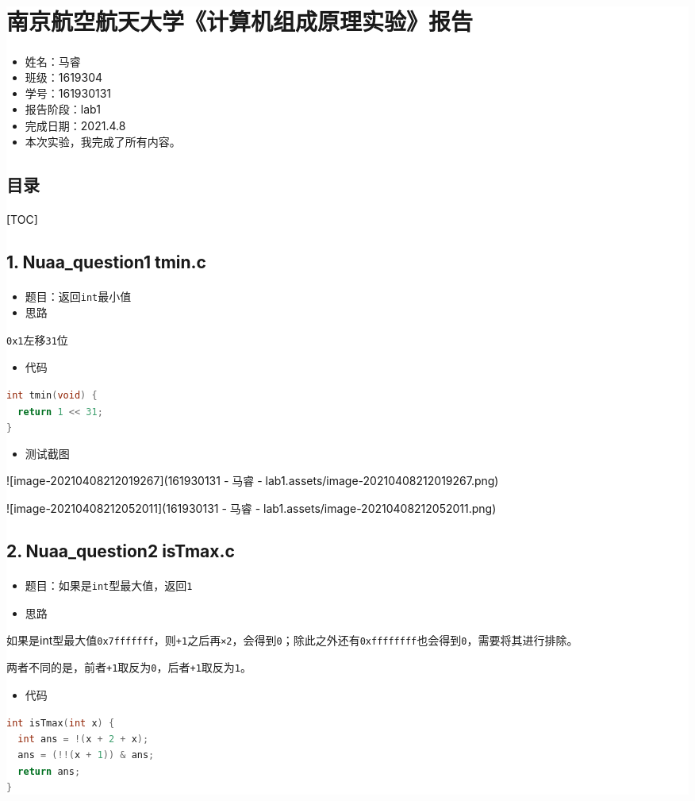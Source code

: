# 南京航空航天大学《计算机组成原理实验》报告

* 姓名：马睿
* 班级：1619304
* 学号：161930131
* 报告阶段：lab1
* 完成日期：2021.4.8
* 本次实验，我完成了所有内容。

## 目录

[TOC]



## 1. Nuaa_question1 tmin.c 

- 题目：返回`int`最小值
- 思路

`0x1`左移`31`位



- 代码

```c
int tmin(void) {
  return 1 << 31;
}
```

* 测试截图

![image-20210408212019267](161930131 - 马睿 - lab1.assets/image-20210408212019267.png)

![image-20210408212052011](161930131 - 马睿 - lab1.assets/image-20210408212052011.png)



## 2. Nuaa_question2 isTmax.c 

- 题目：如果是`int`型最大值，返回`1`

* 思路

如果是int型最大值`0x7fffffff`，则`+1`之后再`×2`，会得到`0`；除此之外还有`0xffffffff`也会得到`0`，需要将其进行排除。

两者不同的是，前者`+1`取反为`0`，后者`+1`取反为`1`。



* 代码

```c
int isTmax(int x) {
  int ans = !(x + 2 + x);
  ans = (!!(x + 1)) & ans;
  return ans;
}
```
